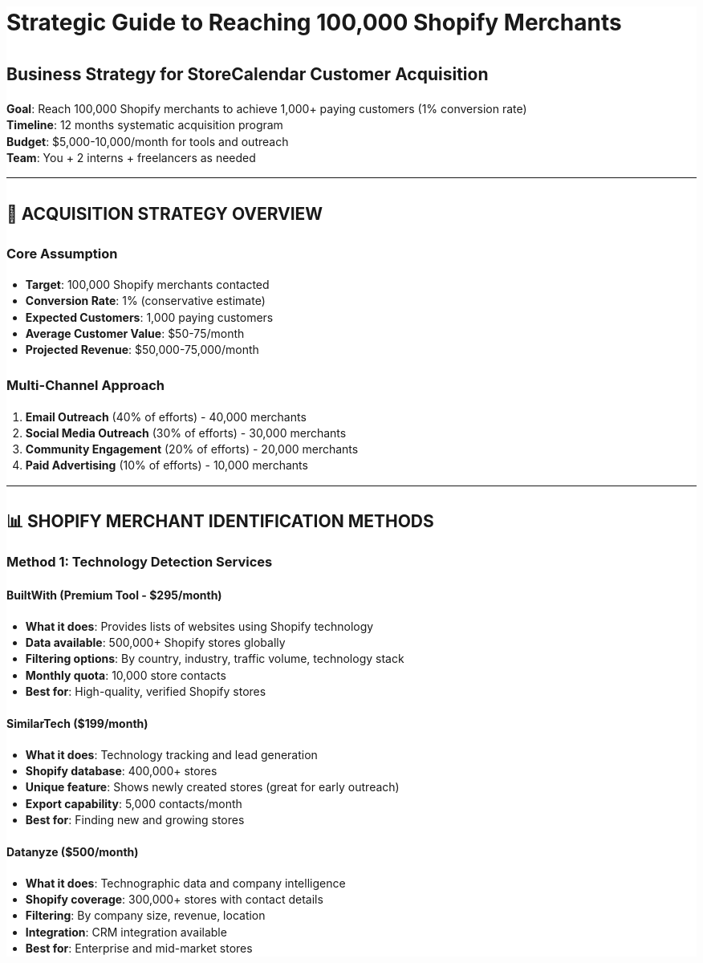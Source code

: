 # Strategic Guide to Reaching 100,000 Shopify Merchants
## Business Strategy for StoreCalendar Customer Acquisition

**Goal**: Reach 100,000 Shopify merchants to achieve 1,000+ paying customers (1% conversion rate)  
**Timeline**: 12 months systematic acquisition program  
**Budget**: $5,000-10,000/month for tools and outreach  
**Team**: You + 2 interns + freelancers as needed

---

## 🎯 **ACQUISITION STRATEGY OVERVIEW**

### **Core Assumption**
- **Target**: 100,000 Shopify merchants contacted
- **Conversion Rate**: 1% (conservative estimate)
- **Expected Customers**: 1,000 paying customers
- **Average Customer Value**: $50-75/month
- **Projected Revenue**: $50,000-75,000/month

### **Multi-Channel Approach**
1. **Email Outreach** (40% of efforts) - 40,000 merchants
2. **Social Media Outreach** (30% of efforts) - 30,000 merchants  
3. **Community Engagement** (20% of efforts) - 20,000 merchants
4. **Paid Advertising** (10% of efforts) - 10,000 merchants

---

## 📊 **SHOPIFY MERCHANT IDENTIFICATION METHODS**

### **Method 1: Technology Detection Services**

#### **BuiltWith (Premium Tool - $295/month)**
- **What it does**: Provides lists of websites using Shopify technology
- **Data available**: 500,000+ Shopify stores globally
- **Filtering options**: By country, industry, traffic volume, technology stack
- **Monthly quota**: 10,000 store contacts
- **Best for**: High-quality, verified Shopify stores

#### **SimilarTech ($199/month)**
- **What it does**: Technology tracking and lead generation
- **Shopify database**: 400,000+ stores
- **Unique feature**: Shows newly created stores (great for early outreach)
- **Export capability**: 5,000 contacts/month
- **Best for**: Finding new and growing stores

#### **Datanyze ($500/month)**
- **What it does**: Technographic data and company intelligence
- **Shopify coverage**: 300,000+ stores with contact details
- **Filtering**: By company size, revenue, location
- **Integration**: CRM integration available
- **Best for**: Enterprise and mid-market stores
